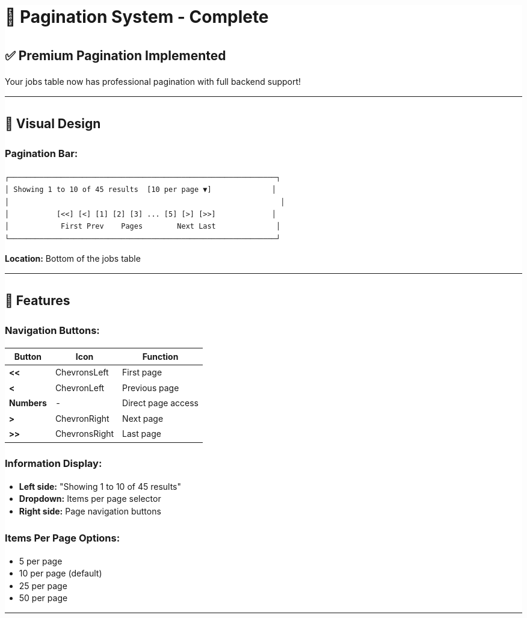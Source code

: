 # 📄 Pagination System - Complete

## ✅ Premium Pagination Implemented

Your jobs table now has professional pagination with full backend support!

---

## 🎨 Visual Design

### Pagination Bar:

```
┌──────────────────────────────────────────────────────────────┐
│ Showing 1 to 10 of 45 results  [10 per page ▼]              │
│                                                               │
│           [<<] [<] [1] [2] [3] ... [5] [>] [>>]             │
│            First Prev    Pages        Next Last              │
└──────────────────────────────────────────────────────────────┘
```

**Location:** Bottom of the jobs table

---

## 🎯 Features

### Navigation Buttons:

| Button | Icon | Function |
|--------|------|----------|
| **<<** | ChevronsLeft | First page |
| **<** | ChevronLeft | Previous page |
| **Numbers** | - | Direct page access |
| **>** | ChevronRight | Next page |
| **>>** | ChevronsRight | Last page |

### Information Display:

- **Left side:** "Showing 1 to 10 of 45 results"
- **Dropdown:** Items per page selector
- **Right side:** Page navigation buttons

### Items Per Page Options:

- 5 per page
- 10 per page (default)
- 25 per page
- 50 per page

---